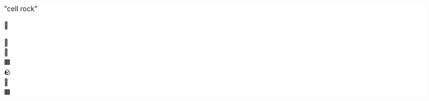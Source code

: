 "cell rock"
>        
🧱     
</div>   
<div     
            class="
"cell empty"        
/>       
<div     
            class="
"cell player"       
>        
🧑     
</div>   
<div     
            class="
"cell diamond"      
>        
💎     
</div>   
<div     
            class="
"cell empty"        
/>       
<div     
            class="
"cell soil"
>        
🟫     
</div>   
<div     
            class="
"cell empty"        
/>       
<div     
            class="
"cell empty"        
/>       
<div     
            class="
"cell boulder"      
>        
🪨     
</div>   
<div     
            class="
"cell empty"        
/>       
<div     
            class="
"cell diamond"      
>        
💎     
</div>   
<div     
            class="
"cell empty"        
/>       
<div     
            class="
"cell soil"
>        
🟫     
</div>   